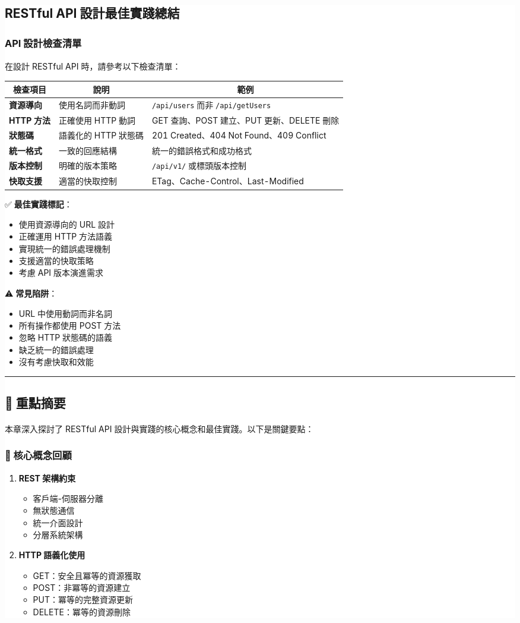 ## RESTful API 設計最佳實踐總結

### API 設計檢查清單

在設計 RESTful API 時，請參考以下檢查清單：

| 檢查項目 | 說明 | 範例 |
|---------|------|------|
| **資源導向** | 使用名詞而非動詞 | `/api/users` 而非 `/api/getUsers` |
| **HTTP 方法** | 正確使用 HTTP 動詞 | GET 查詢、POST 建立、PUT 更新、DELETE 刪除 |
| **狀態碼** | 語義化的 HTTP 狀態碼 | 201 Created、404 Not Found、409 Conflict |
| **統一格式** | 一致的回應結構 | 統一的錯誤格式和成功格式 |
| **版本控制** | 明確的版本策略 | `/api/v1/` 或標頭版本控制 |
| **快取支援** | 適當的快取控制 | ETag、Cache-Control、Last-Modified |

✅ **最佳實踐標記**：
- 使用資源導向的 URL 設計
- 正確運用 HTTP 方法語義
- 實現統一的錯誤處理機制
- 支援適當的快取策略
- 考慮 API 版本演進需求

⚠️ **常見陷阱**：
- URL 中使用動詞而非名詞
- 所有操作都使用 POST 方法
- 忽略 HTTP 狀態碼的語義
- 缺乏統一的錯誤處理
- 沒有考慮快取和效能

---

## 📝 重點摘要

本章深入探討了 RESTful API 設計與實踐的核心概念和最佳實踐。以下是關鍵要點：

### 🎯 核心概念回顧

1. **REST 架構約束**
   - 客戶端-伺服器分離
   - 無狀態通信
   - 統一介面設計
   - 分層系統架構

2. **HTTP 語義化使用**
   - GET：安全且冪等的資源獲取
   - POST：非冪等的資源建立
   - PUT：冪等的完整資源更新
   - DELETE：冪等的資源刪除
